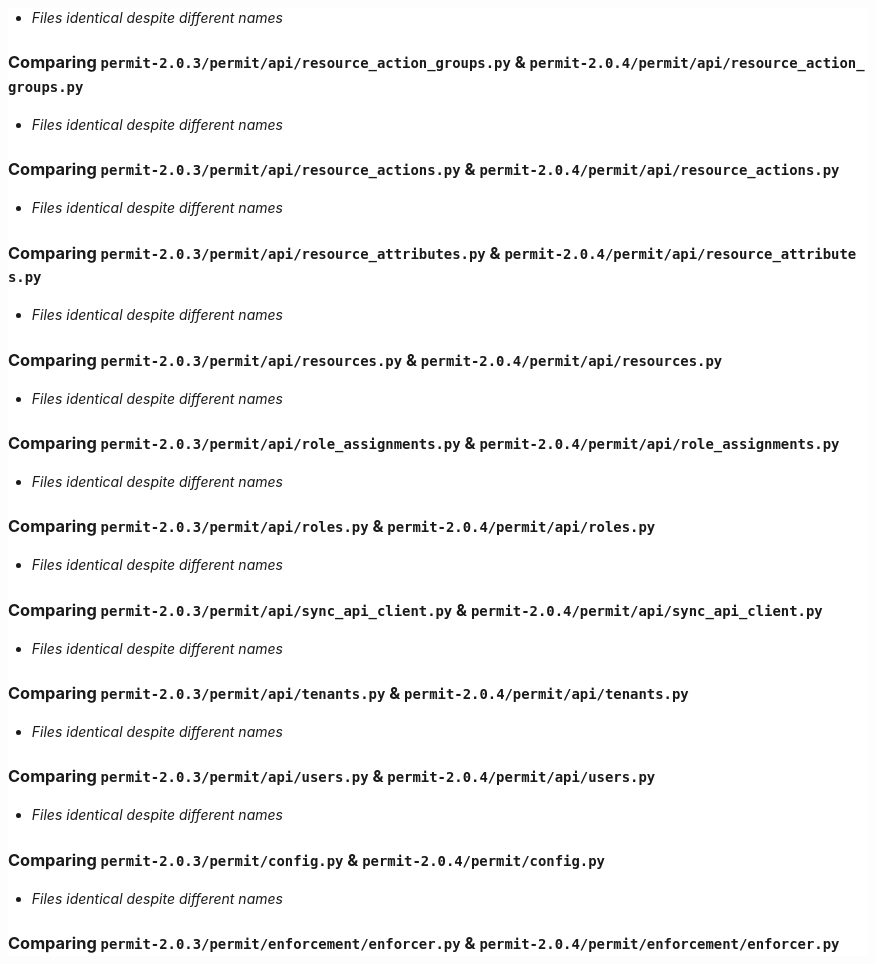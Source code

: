  * *Files identical despite different names*

### Comparing `permit-2.0.3/permit/api/resource_action_groups.py` & `permit-2.0.4/permit/api/resource_action_groups.py`

 * *Files identical despite different names*

### Comparing `permit-2.0.3/permit/api/resource_actions.py` & `permit-2.0.4/permit/api/resource_actions.py`

 * *Files identical despite different names*

### Comparing `permit-2.0.3/permit/api/resource_attributes.py` & `permit-2.0.4/permit/api/resource_attributes.py`

 * *Files identical despite different names*

### Comparing `permit-2.0.3/permit/api/resources.py` & `permit-2.0.4/permit/api/resources.py`

 * *Files identical despite different names*

### Comparing `permit-2.0.3/permit/api/role_assignments.py` & `permit-2.0.4/permit/api/role_assignments.py`

 * *Files identical despite different names*

### Comparing `permit-2.0.3/permit/api/roles.py` & `permit-2.0.4/permit/api/roles.py`

 * *Files identical despite different names*

### Comparing `permit-2.0.3/permit/api/sync_api_client.py` & `permit-2.0.4/permit/api/sync_api_client.py`

 * *Files identical despite different names*

### Comparing `permit-2.0.3/permit/api/tenants.py` & `permit-2.0.4/permit/api/tenants.py`

 * *Files identical despite different names*

### Comparing `permit-2.0.3/permit/api/users.py` & `permit-2.0.4/permit/api/users.py`

 * *Files identical despite different names*

### Comparing `permit-2.0.3/permit/config.py` & `permit-2.0.4/permit/config.py`

 * *Files identical despite different names*

### Comparing `permit-2.0.3/permit/enforcement/enforcer.py` & `permit-2.0.4/permit/enforcement/enforcer.py`
